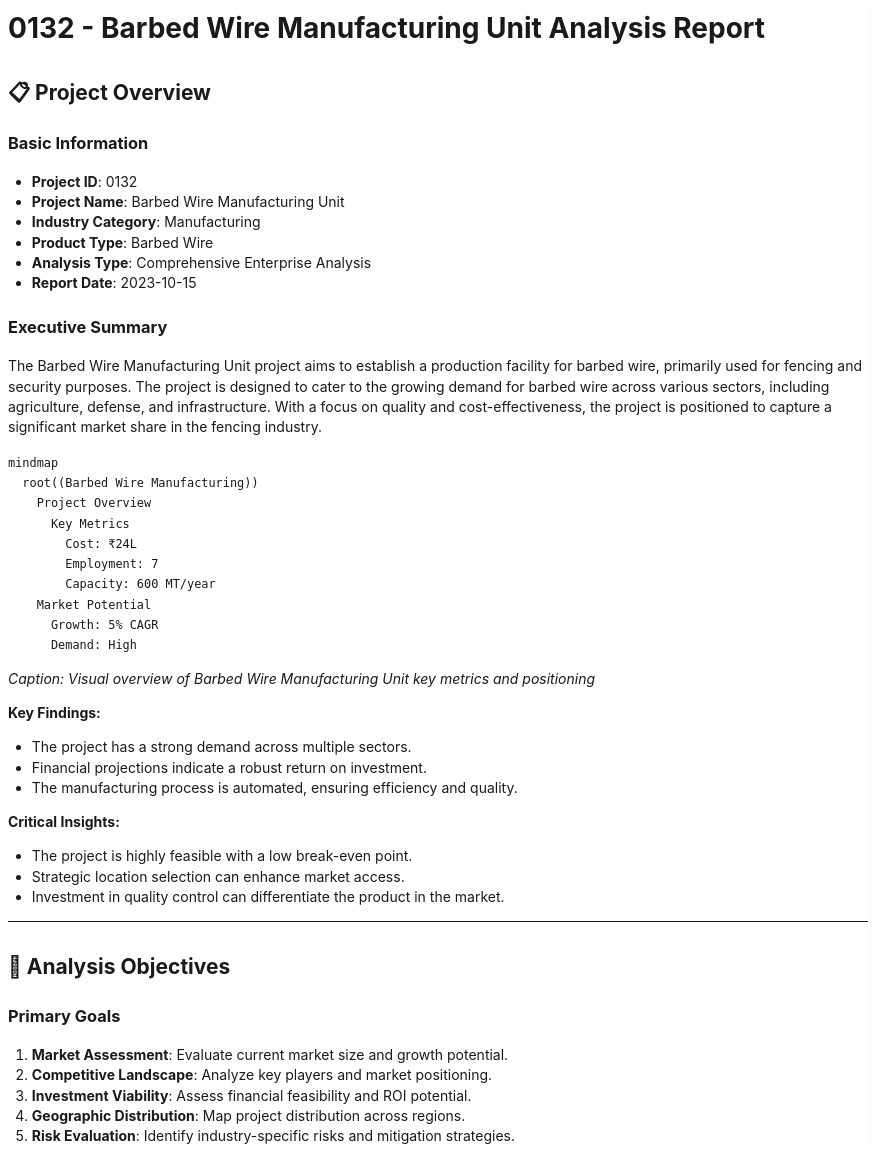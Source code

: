 # 0132 - Barbed Wire Manufacturing Unit Analysis Report

## 📋 Project Overview

### Basic Information
- **Project ID**: 0132
- **Project Name**: Barbed Wire Manufacturing Unit
- **Industry Category**: Manufacturing
- **Product Type**: Barbed Wire
- **Analysis Type**: Comprehensive Enterprise Analysis
- **Report Date**: 2023-10-15

### Executive Summary
The Barbed Wire Manufacturing Unit project aims to establish a production facility for barbed wire, primarily used for fencing and security purposes. The project is designed to cater to the growing demand for barbed wire across various sectors, including agriculture, defense, and infrastructure. With a focus on quality and cost-effectiveness, the project is positioned to capture a significant market share in the fencing industry.

```mermaid
mindmap
  root((Barbed Wire Manufacturing))
    Project Overview
      Key Metrics
        Cost: ₹24L
        Employment: 7
        Capacity: 600 MT/year
    Market Potential
      Growth: 5% CAGR
      Demand: High
```
*Caption: Visual overview of Barbed Wire Manufacturing Unit key metrics and positioning*

**Key Findings:**
- The project has a strong demand across multiple sectors.
- Financial projections indicate a robust return on investment.
- The manufacturing process is automated, ensuring efficiency and quality.

**Critical Insights:**
- The project is highly feasible with a low break-even point.
- Strategic location selection can enhance market access.
- Investment in quality control can differentiate the product in the market.

---

## 🎯 Analysis Objectives

### Primary Goals
1. **Market Assessment**: Evaluate current market size and growth potential.
2. **Competitive Landscape**: Analyze key players and market positioning.
3. **Investment Viability**: Assess financial feasibility and ROI potential.
4. **Geographic Distribution**: Map project distribution across regions.
5. **Risk Evaluation**: Identify industry-specific risks and mitigation strategies.
